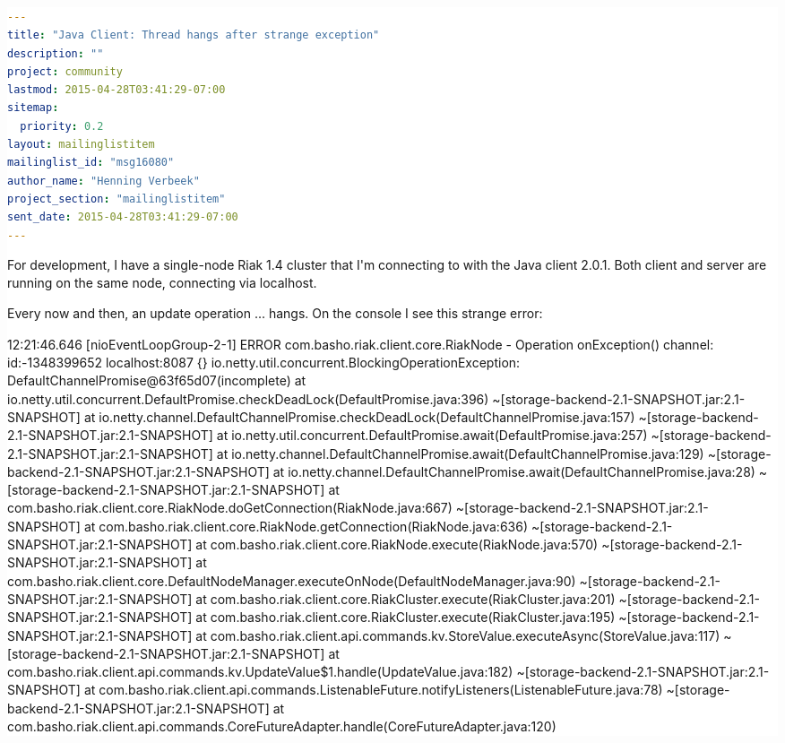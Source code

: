 ```yaml
---
title: "Java Client: Thread hangs after strange exception"
description: ""
project: community
lastmod: 2015-04-28T03:41:29-07:00
sitemap:
  priority: 0.2
layout: mailinglistitem
mailinglist_id: "msg16080"
author_name: "Henning Verbeek"
project_section: "mailinglistitem"
sent_date: 2015-04-28T03:41:29-07:00
---
```



For development, I have a single-node Riak 1.4 cluster that I'm
connecting to with the Java client 2.0.1. Both client and server are
running on the same node, connecting via localhost.

Every now and then, an update operation ... hangs. On the console I
see this strange error:

12:21:46.646 [nioEventLoopGroup-2-1] ERROR
com.basho.riak.client.core.RiakNode - Operation onException() channel:
id:-1348399652 localhost:8087 {}
io.netty.util.concurrent.BlockingOperationException:
DefaultChannelPromise@63f65d07(incomplete)
at 
io.netty.util.concurrent.DefaultPromise.checkDeadLock(DefaultPromise.java:396)
~[storage-backend-2.1-SNAPSHOT.jar:2.1-SNAPSHOT]
at 
io.netty.channel.DefaultChannelPromise.checkDeadLock(DefaultChannelPromise.java:157)
~[storage-backend-2.1-SNAPSHOT.jar:2.1-SNAPSHOT]
at io.netty.util.concurrent.DefaultPromise.await(DefaultPromise.java:257)
~[storage-backend-2.1-SNAPSHOT.jar:2.1-SNAPSHOT]
at io.netty.channel.DefaultChannelPromise.await(DefaultChannelPromise.java:129)
~[storage-backend-2.1-SNAPSHOT.jar:2.1-SNAPSHOT]
at io.netty.channel.DefaultChannelPromise.await(DefaultChannelPromise.java:28)
~[storage-backend-2.1-SNAPSHOT.jar:2.1-SNAPSHOT]
at com.basho.riak.client.core.RiakNode.doGetConnection(RiakNode.java:667)
~[storage-backend-2.1-SNAPSHOT.jar:2.1-SNAPSHOT]
at com.basho.riak.client.core.RiakNode.getConnection(RiakNode.java:636)
~[storage-backend-2.1-SNAPSHOT.jar:2.1-SNAPSHOT]
at com.basho.riak.client.core.RiakNode.execute(RiakNode.java:570)
~[storage-backend-2.1-SNAPSHOT.jar:2.1-SNAPSHOT]
at 
com.basho.riak.client.core.DefaultNodeManager.executeOnNode(DefaultNodeManager.java:90)
~[storage-backend-2.1-SNAPSHOT.jar:2.1-SNAPSHOT]
at com.basho.riak.client.core.RiakCluster.execute(RiakCluster.java:201)
~[storage-backend-2.1-SNAPSHOT.jar:2.1-SNAPSHOT]
at com.basho.riak.client.core.RiakCluster.execute(RiakCluster.java:195)
~[storage-backend-2.1-SNAPSHOT.jar:2.1-SNAPSHOT]
at 
com.basho.riak.client.api.commands.kv.StoreValue.executeAsync(StoreValue.java:117)
~[storage-backend-2.1-SNAPSHOT.jar:2.1-SNAPSHOT]
at 
com.basho.riak.client.api.commands.kv.UpdateValue$1.handle(UpdateValue.java:182)
~[storage-backend-2.1-SNAPSHOT.jar:2.1-SNAPSHOT]
at 
com.basho.riak.client.api.commands.ListenableFuture.notifyListeners(ListenableFuture.java:78)
~[storage-backend-2.1-SNAPSHOT.jar:2.1-SNAPSHOT]
at 
com.basho.riak.client.api.commands.CoreFutureAdapter.handle(CoreFutureAdapter.java:120)